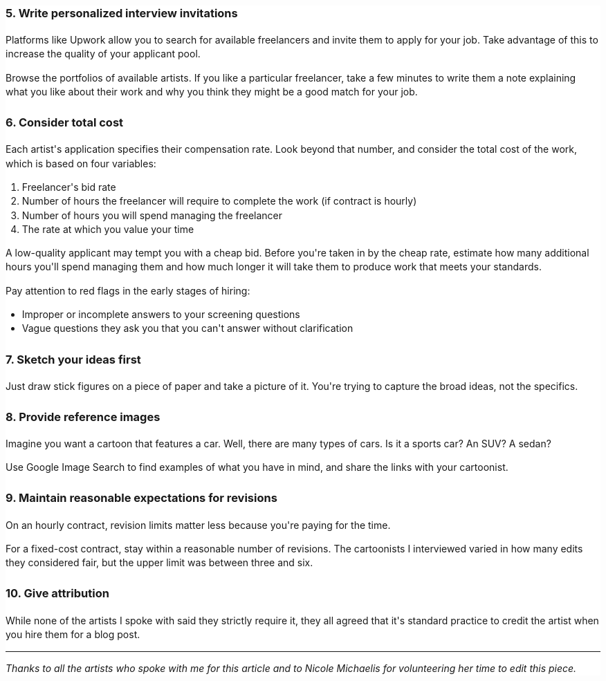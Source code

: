 ### 5. Write personalized interview invitations

Platforms like Upwork allow you to search for available freelancers and invite them to apply for your job. Take advantage of this to increase the quality of your applicant pool.

Browse the portfolios of available artists. If you like a particular freelancer, take a few minutes to write them a note explaining what you like about their work and why you think they might be a good match for your job.

### 6. Consider total cost

Each artist's application specifies their compensation rate. Look beyond that number, and consider the total cost of the work, which is based on four variables:

1. Freelancer's bid rate
1. Number of hours the freelancer will require to complete the work (if contract is hourly)
1. Number of hours you will spend managing the freelancer
1. The rate at which you value your time

A low-quality applicant may tempt you with a cheap bid. Before you're taken in by the cheap rate, estimate how many additional hours you'll spend managing them and how much longer it will take them to produce work that meets your standards.

Pay attention to red flags in the early stages of hiring:

* Improper or incomplete answers to your screening questions
* Vague questions they ask you that you can't answer without clarification

### 7. Sketch your ideas first

Just draw stick figures on a piece of paper and take a picture of it. You're trying to capture the broad ideas, not the specifics.

### 8. Provide reference images

Imagine you want a cartoon that features a car. Well, there are many types of cars. Is it a sports car? An SUV? A sedan?

Use Google Image Search to find examples of what you have in mind, and share the links with your cartoonist.

### 9. Maintain reasonable expectations for revisions

On an hourly contract, revision limits matter less because you're paying for the time.

For a fixed-cost contract, stay within a reasonable number of revisions. The cartoonists I interviewed varied in how many edits they considered fair, but the upper limit was between three and six.

### 10. Give attribution

While none of the artists I spoke with said they strictly require it, they all agreed that it's standard practice to credit the artist when you hire them for a blog post.

---

*Thanks to all the artists who spoke with me for this article and to Nicole Michaelis for volunteering her time to edit this piece.*
